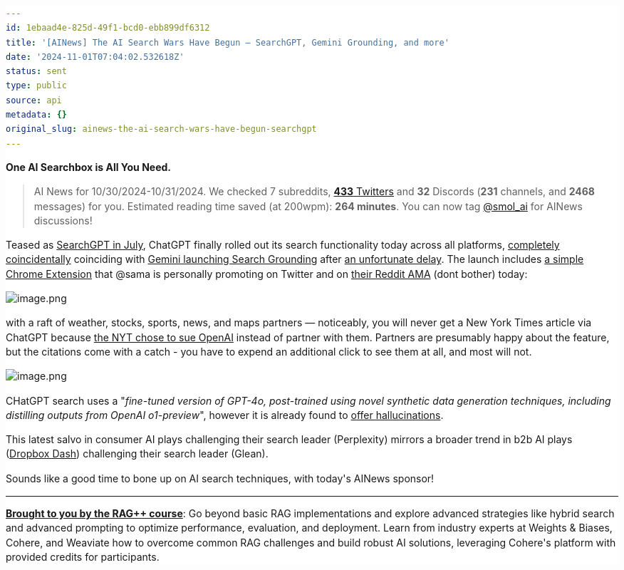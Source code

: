 ```yaml
---
id: 1ebaad4e-825d-49f1-bcd0-ebb899df6312
title: '[AINews] The AI Search Wars Have Begun — SearchGPT, Gemini Grounding, and more'
date: '2024-11-01T07:04:02.532618Z'
status: sent
type: public
source: api
metadata: {}
original_slug: ainews-the-ai-search-wars-have-begun-searchgpt
---
```


**One AI Searchbox is All You Need.**

> AI News for 10/30/2024-10/31/2024. We checked 7 subreddits, [**433** Twitters](https://twitter.com/i/lists/1585430245762441216) and **32** Discords (**231** channels, and **2468** messages) for you. Estimated reading time saved (at 200wpm): **264 minutes**. You can now tag [@smol_ai](https://x.com/smol_ai) for AINews discussions!

Teased as [SearchGPT in July](https://en.wikipedia.org/wiki/SearchGPT), ChatGPT finally rolled out its search functionality today across all platforms, [completely coincidentally](https://buttondown.com/ainews/archive/ainews-gemini-pro-and-gpt4t-vision-go-ga-on-the/) coinciding with [Gemini launching Search Grounding](https://x.com/OfficialLoganK/status/1852032947714510860) after [an unfortunate delay]( https://x.com/apples_jimmy/status/1852063620240413103?s=46).  The launch includes [a simple Chrome Extension](https://chromewebstore.google.com/detail/chatgpt-search/ejcfepkfckglbgocfkanmcdngdijcgld?pli=1) that @sama is personally promoting on Twitter and on [their Reddit AMA](https://www.reddit.com/r/ChatGPT/comments/1ggixzy/ama_with_openais_sam_altman_kevin_weil_srinivas/) (dont bother) today:

![image.png](https://assets.buttondown.email/images/70cf4921-bb33-4e08-b5dd-dea708482bbf.png?w=960&fit=max)

with a raft of weather, stocks, sports, news, and maps partners — noticeably, you will never get a New York Times article via ChatGPT because [the NYT chose to sue OpenAI](https://www.cnbc.com/2024/01/08/openai-responds-to-new-york-times-lawsuit.html) instead of partner with them. Partners are presumably happy about the feature, but the citations come with a catch - you have to expend an additional click to see them at all, and most will not.

![image.png](https://assets.buttondown.email/images/6c1cbefa-f526-4e2d-9578-6ac2f4d5883c.png?w=960&fit=max)

CHatGPT search uses a "*fine-tuned version of GPT-4o, post-trained using novel synthetic data generation techniques, including distilling outputs from OpenAI o1-preview*", however it is already found to [offer hallucinations](https://x.com/altryne/status/1852045015050260703).

This latest salvo in consumer AI plays challenging their search leader (Perplexity) mirrors a broader trend in b2b AI  plays ([Dropbox Dash](https://x.com/FanaHOVA/status/1847316954077684021)) challenging their search leader (Glean).

Sounds like a good time to bone up on AI search techniques, with today's AINews sponsor!

---

**[Brought to you by the RAG++ course](https://wandb.me/ainews-course)**: Go beyond basic RAG implementations and explore advanced strategies like hybrid search and advanced prompting to optimize performance, evaluation, and deployment. Learn from industry experts at Weights & Biases, Cohere, and Weaviate how to overcome common RAG challenges and build robust AI solutions, leveraging Cohere's platform with provided credits for participants.
